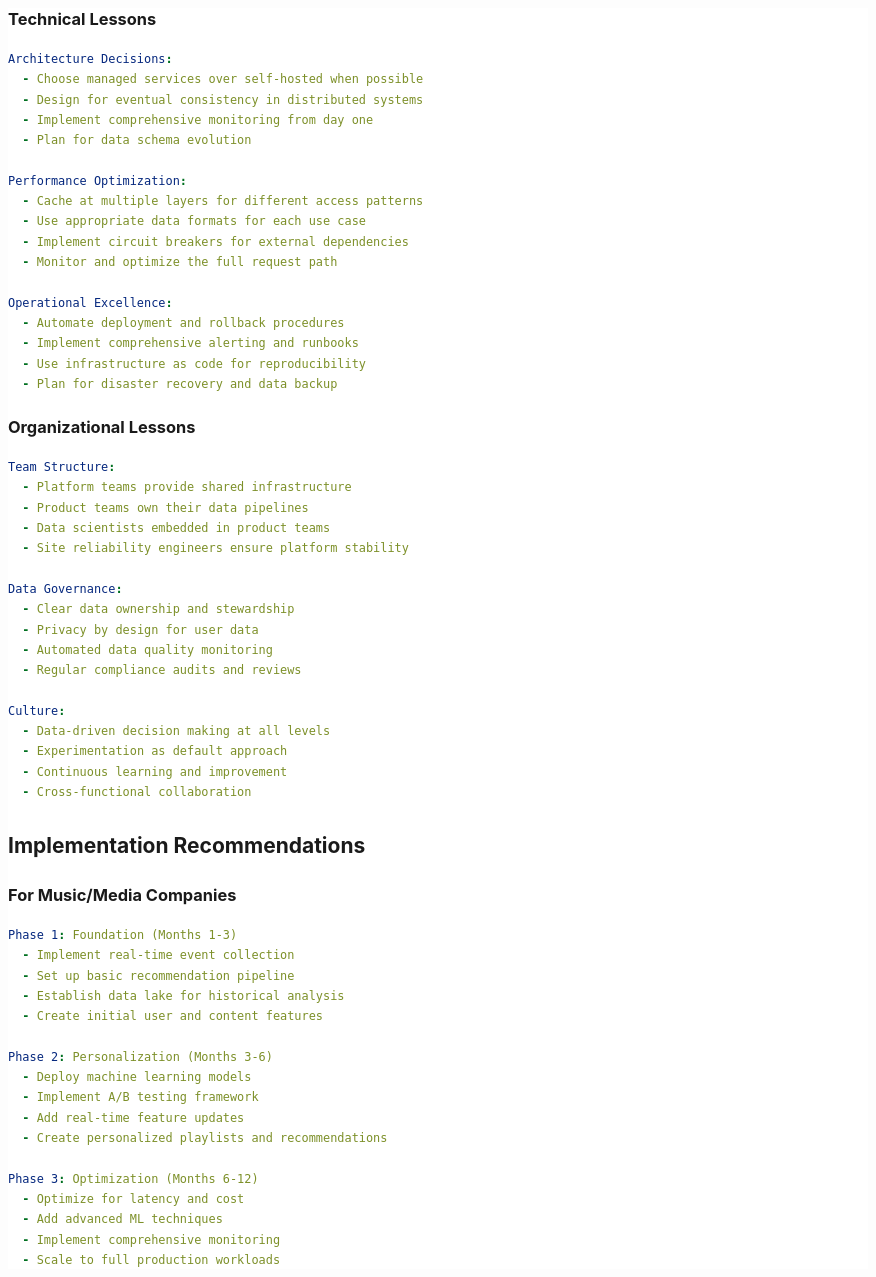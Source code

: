 ### Technical Lessons
```yaml
Architecture Decisions:
  - Choose managed services over self-hosted when possible
  - Design for eventual consistency in distributed systems
  - Implement comprehensive monitoring from day one
  - Plan for data schema evolution
  
Performance Optimization:
  - Cache at multiple layers for different access patterns
  - Use appropriate data formats for each use case
  - Implement circuit breakers for external dependencies
  - Monitor and optimize the full request path
  
Operational Excellence:
  - Automate deployment and rollback procedures
  - Implement comprehensive alerting and runbooks
  - Use infrastructure as code for reproducibility
  - Plan for disaster recovery and data backup
```

### Organizational Lessons
```yaml
Team Structure:
  - Platform teams provide shared infrastructure
  - Product teams own their data pipelines
  - Data scientists embedded in product teams
  - Site reliability engineers ensure platform stability
  
Data Governance:
  - Clear data ownership and stewardship
  - Privacy by design for user data
  - Automated data quality monitoring
  - Regular compliance audits and reviews
  
Culture:
  - Data-driven decision making at all levels
  - Experimentation as default approach
  - Continuous learning and improvement
  - Cross-functional collaboration
```

## Implementation Recommendations

### For Music/Media Companies
```yaml
Phase 1: Foundation (Months 1-3)
  - Implement real-time event collection
  - Set up basic recommendation pipeline
  - Establish data lake for historical analysis
  - Create initial user and content features
  
Phase 2: Personalization (Months 3-6)
  - Deploy machine learning models
  - Implement A/B testing framework
  - Add real-time feature updates
  - Create personalized playlists and recommendations
  
Phase 3: Optimization (Months 6-12)
  - Optimize for latency and cost
  - Add advanced ML techniques
  - Implement comprehensive monitoring
  - Scale to full production workloads
```